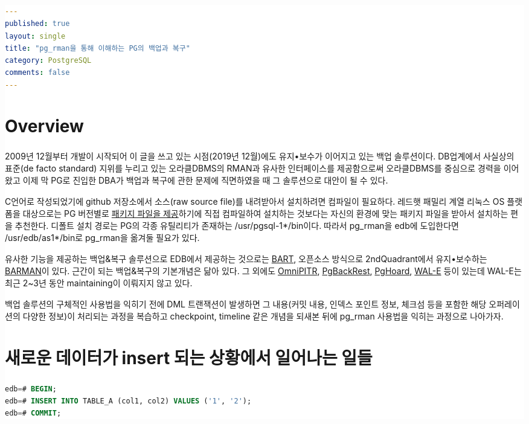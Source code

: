 ```yaml
---
published: true
layout: single
title: "pg_rman을 통해 이해하는 PG의 백업과 복구"
category: PostgreSQL
comments: false
---
```



# Overview 

2009년 12월부터 개발이 시작되어 이 글을 쓰고 있는 시점(2019년 12월)에도 유지•보수가 이어지고 있는 백업 솔루션이다. DB업계에서 사실상의 표준(de facto standard) 지위를 누리고 있는 오라클DBMS의 RMAN과 유사한 인터페이스를 제공함으로써 오라클DBMS를 중심으로 경력을 이어왔고 이제 막 PG로 진입한 DBA가 백업과 복구에 관한 문제에 직면하였을 때 그 솔루션으로 대안이 될 수 있다.  

C언어로 작성되었기에 github 저장소에서 소스(raw source file)를 내려받아서 설치하려면 컴파일이 필요하다. 레드햇 패밀리 계열 리눅스 OS 플랫폼을 대상으로는 PG 버전별로 [패키지 파일을 제공](https://github.com/ossc-db/pg_rman/releases/)하기에 직접 컴파일하여 설치하는 것보다는 자신의 환경에 맞는 패키지 파일을 받아서 설치하는 편을 추천한다. 디폴트 설치 경로는 PG의 각종 유틸리티가 존재하는 /usr/pgsql-1*/bin이다. 따라서 pg_rman을 edb에 도입한다면 /usr/edb/as1*/bin로 pg_rman을 옮겨둘 필요가 있다.             

유사한 기능을 제공하는 백업&복구 솔루션으로 EDB에서 제공하는 것으로는 [BART](https://www.enterprisedb.com/edb-docs/d/edb-backup-and-recovery-tool/user-guides/backup-recovery-guide/2.5.2/index.html), 오픈소스 방식으로 2ndQuadrant에서 유지•보수하는 [BARMAN](https://www.pgbarman.org/index.html)이 있다. 근간이 되는 백업&복구의 기본개념은 닮아 있다. 그 외에도 [OmniPITR](https://github.com/omniti-labs/omnipitr), [PgBackRest](https://pgbackrest.org), [PgHoard](https://github.com/aiven/pghoard), [WAL-E](https://github.com/wal-e/wal-e) 등이 있는데 WAL-E는 최근 2~3년 동안 maintaining이 이뤄지지 않고 있다.   

백업 솔루션의 구체적인 사용법을 익히기 전에 DML 트랜잭션이 발생하면 그 내용(커밋 내용, 인덱스 포인트 정보, 체크섬 등을 포함한 해당 오퍼레이션의 다양한 정보)이 처리되는 과정을 복습하고 checkpoint, timeline 같은 개념을 되새본 뒤에 pg_rman 사용법을 익히는 과정으로 나아가자.  


# 새로운 데이터가 insert 되는 상황에서 일어나는 일들 

```sql 
edb=# BEGIN; 
edb=# INSERT INTO TABLE_A (col1, col2) VALUES ('1', '2');
edb=# COMMIT;  
```
